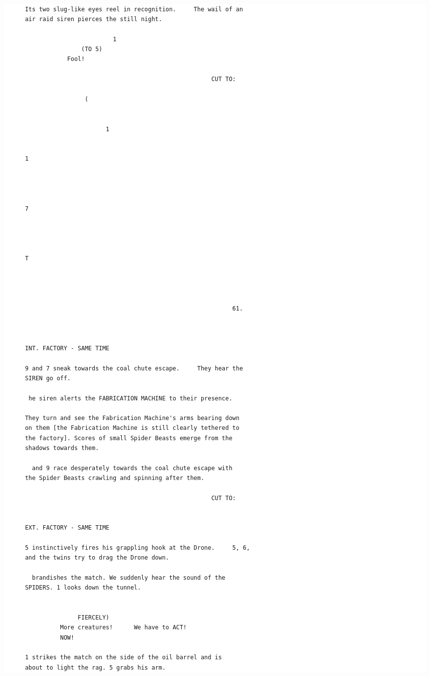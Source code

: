           Its two slug-like eyes reel in recognition.     The wail of an
          air raid siren pierces the still night.
          
                                   1
                          (TO 5)
                      Fool!
          
                                                               CUT TO:
          
                           (
          
          
                                 1
          
          
          1
          
          
          
          
          7
          
          
          
          
          T
          
          
          
          
                                                                     61.
          
          
          
          INT. FACTORY - SAME TIME
          
          9 and 7 sneak towards the coal chute escape.     They hear the
          SIREN go off.
          
           he siren alerts the FABRICATION MACHINE to their presence.
          
          They turn and see the Fabrication Machine's arms bearing down
          on them [the Fabrication Machine is still clearly tethered to
          the factory]. Scores of small Spider Beasts emerge from the
          shadows towards them.
          
            and 9 race desperately towards the coal chute escape with
          the Spider Beasts crawling and spinning after them.
          
                                                               CUT TO:
          
          
          EXT. FACTORY - SAME TIME
          
          5 instinctively fires his grappling hook at the Drone.     5, 6,
          and the twins try to drag the Drone down.
          
            brandishes the match. We suddenly hear the sound of the
          SPIDERS. 1 looks down the tunnel.
          
          
                         FIERCELY)
                    More creatures!      We have to ACT!
                    NOW!
          
          1 strikes the match on the side of the oil barrel and is
          about to light the rag. 5 grabs his arm.
          